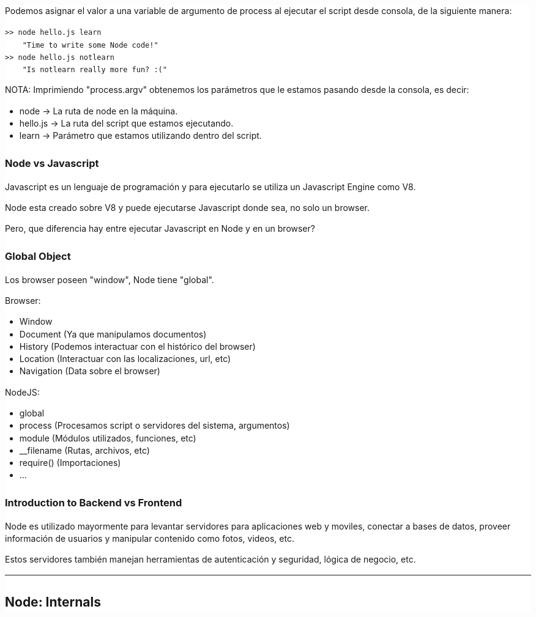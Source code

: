 Podemos asignar el valor a una variable de argumento de process al ejecutar el script desde consola, de la siguiente manera:

    >> node hello.js learn
        "Time to write some Node code!"
    >> node hello.js notlearn
        "Is notlearn really more fun? :("

NOTA: Imprimiendo "process.argv" obtenemos los parámetros que le estamos pasando desde la consola, es decir:

* node -> La ruta de node en la máquina.
* hello.js -> La ruta del script que estamos ejecutando.
* learn -> Parámetro que estamos utilizando dentro del script.

### **Node vs Javascript**

Javascript es un lenguaje de programación y para ejecutarlo se utiliza un Javascript Engine como V8.

Node esta creado sobre V8 y puede ejecutarse Javascript donde sea, no solo un browser.

Pero, que diferencia hay entre ejecutar Javascript en Node y en un browser?

### **Global Object**

Los browser poseen "window", Node tiene "global".

Browser:

* Window
* Document (Ya que manipulamos documentos)
* History (Podemos interactuar con el histórico del browser)
* Location (Interactuar con las localizaciones, url, etc)
* Navigation (Data sobre el browser)

NodeJS:

* global
* process (Procesamos script o servidores del sistema, argumentos)
* module (Módulos utilizados, funciones, etc)
* __filename (Rutas, archivos, etc)
* require() (Importaciones)
* ...

### **Introduction to Backend vs Frontend**

Node es utilizado mayormente para levantar servidores para aplicaciones web y moviles, conectar a bases de datos, proveer información de usuarios y manipular contenido como fotos, videos, etc.

Estos servidores también manejan herramientas de autenticación y seguridad, lógica de negocio, etc.

--------------------------------------------------------------------------------------------------------------

## **Node: Internals**
